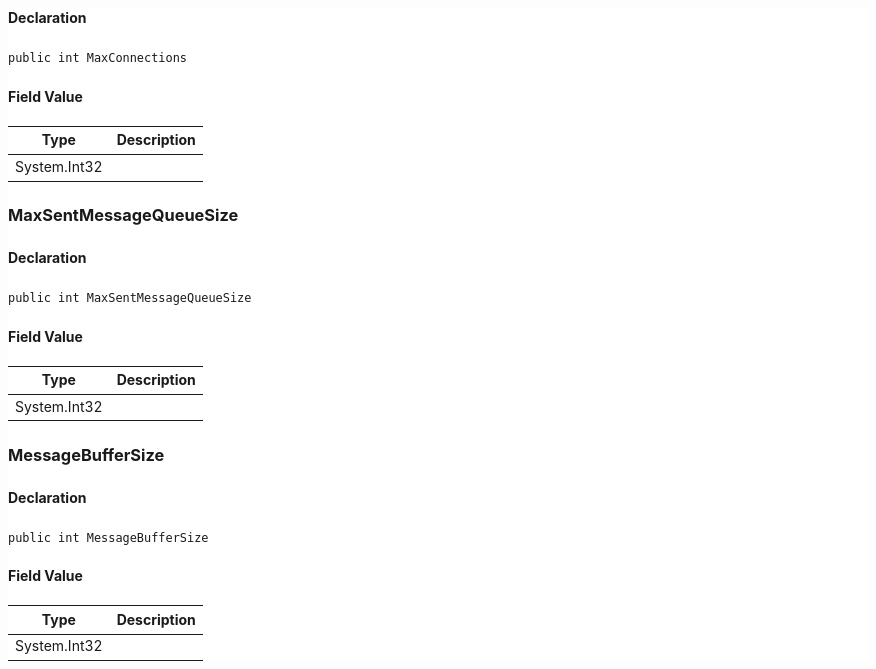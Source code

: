 <div class="markdown level1 summary">

</div>

<div class="markdown level1 conceptual">

</div>

#### Declaration

    public int MaxConnections

#### Field Value

| Type         | Description |
|--------------|-------------|
| System.Int32 |             |

### MaxSentMessageQueueSize

<div class="markdown level1 summary">

</div>

<div class="markdown level1 conceptual">

</div>

#### Declaration

    public int MaxSentMessageQueueSize

#### Field Value

| Type         | Description |
|--------------|-------------|
| System.Int32 |             |

### MessageBufferSize

<div class="markdown level1 summary">

</div>

<div class="markdown level1 conceptual">

</div>

#### Declaration

    public int MessageBufferSize

#### Field Value

| Type         | Description |
|--------------|-------------|
| System.Int32 |             |
